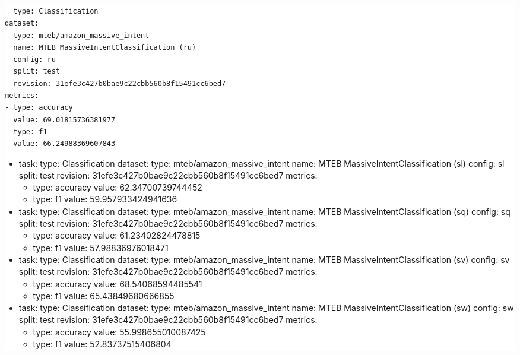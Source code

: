       type: Classification
    dataset:
      type: mteb/amazon_massive_intent
      name: MTEB MassiveIntentClassification (ru)
      config: ru
      split: test
      revision: 31efe3c427b0bae9c22cbb560b8f15491cc6bed7
    metrics:
    - type: accuracy
      value: 69.01815736381977
    - type: f1
      value: 66.24988369607843
  - task:
      type: Classification
    dataset:
      type: mteb/amazon_massive_intent
      name: MTEB MassiveIntentClassification (sl)
      config: sl
      split: test
      revision: 31efe3c427b0bae9c22cbb560b8f15491cc6bed7
    metrics:
    - type: accuracy
      value: 62.34700739744452
    - type: f1
      value: 59.957933424941636
  - task:
      type: Classification
    dataset:
      type: mteb/amazon_massive_intent
      name: MTEB MassiveIntentClassification (sq)
      config: sq
      split: test
      revision: 31efe3c427b0bae9c22cbb560b8f15491cc6bed7
    metrics:
    - type: accuracy
      value: 61.23402824478815
    - type: f1
      value: 57.98836976018471
  - task:
      type: Classification
    dataset:
      type: mteb/amazon_massive_intent
      name: MTEB MassiveIntentClassification (sv)
      config: sv
      split: test
      revision: 31efe3c427b0bae9c22cbb560b8f15491cc6bed7
    metrics:
    - type: accuracy
      value: 68.54068594485541
    - type: f1
      value: 65.43849680666855
  - task:
      type: Classification
    dataset:
      type: mteb/amazon_massive_intent
      name: MTEB MassiveIntentClassification (sw)
      config: sw
      split: test
      revision: 31efe3c427b0bae9c22cbb560b8f15491cc6bed7
    metrics:
    - type: accuracy
      value: 55.998655010087425
    - type: f1
      value: 52.83737515406804